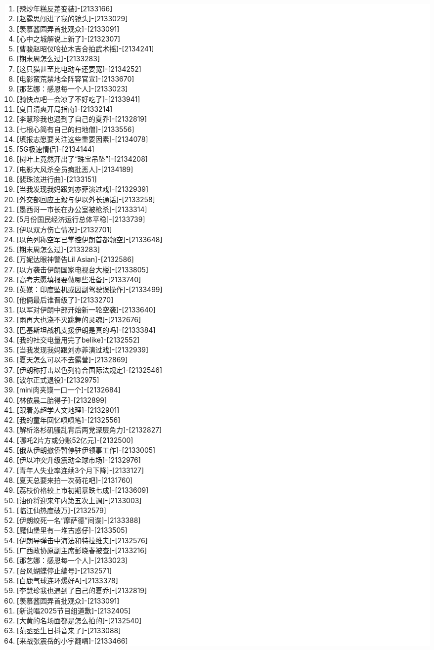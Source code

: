 1. [辣炒年糕反差变装]-[2133166]
1. [赵露思闯进了我的镜头]-[2133029]
1. [羡慕酱园弄首批观众]-[2133091]
1. [心中之城解说上新了]-[2132307]
1. [曹骏赵昭仪哈拉木吉合拍武术摇]-[2134241]
1. [期末周怎么过]-[2133283]
1. [这只猫甚至比电动车还要宽]-[2134252]
1. [电影蛮荒禁地全阵容官宣]-[2133670]
1. [那艺娜：感恩每一个人]-[2133023]
1. [骑快点吧一会凉了不好吃了]-[2133941]
1. [夏日清爽开局指南]-[2133214]
1. [李慧珍我也遇到了自己的夏乔]-[2132819]
1. [七根心简有自己的扫地僧]-[2133556]
1. [填报志愿要关注这些重要因素]-[2134078]
1. [5G极速情侣]-[2134144]
1. [树叶上竟然开出了“珠宝吊坠”]-[2134208]
1. [电影大风杀全员疯批恶人]-[2134189]
1. [裴珠泫进行曲]-[2133151]
1. [当我发现我妈跟刘亦菲演过戏]-[2132939]
1. [外交部回应王毅与伊以外长通话]-[2133258]
1. [墨西哥一市长在办公室被枪杀]-[2133314]
1. [5月份国民经济运行总体平稳]-[2133739]
1. [伊以双方伤亡情况]-[2132701]
1. [以色列称空军已掌控伊朗首都领空]-[2133648]
1. [期末周怎么过]-[2133283]
1. [万妮达眼神警告Lil Asian]-[2132586]
1. [以方袭击伊朗国家电视台大楼]-[2133805]
1. [高考志愿填报要做哪些准备]-[2133740]
1. [英媒：印度坠机或因副驾驶误操作]-[2133499]
1. [他俩最后谁晋级了]-[2133270]
1. [以军对伊朗中部开始新一轮空袭]-[2133640]
1. [雨再大也浇不灭跳舞的灵魂]-[2132676]
1. [巴基斯坦战机支援伊朗是真的吗]-[2133384]
1. [我的社交电量用完了belike]-[2132552]
1. [当我发现我妈跟刘亦菲演过戏]-[2132939]
1. [夏天怎么可以不去露营]-[2132869]
1. [伊朗称打击以色列符合国际法规定]-[2132546]
1. [波尔正式退役]-[2132975]
1. [mini肉夹馍一口一个]-[2132684]
1. [林依晨二胎得子]-[2132899]
1. [跟着苏超学人文地理]-[2132901]
1. [我的童年回忆喷喷笔]-[2132556]
1. [解析洛杉矶骚乱背后两党深层角力]-[2132827]
1. [哪吒2片方或分账52亿元]-[2132500]
1. [俄从伊朗撤侨暂停驻伊领事工作]-[2133005]
1. [伊以冲突升级震动全球市场]-[2132976]
1. [青年人失业率连续3个月下降]-[2133127]
1. [夏天总要来拍一次荷花吧]-[2131760]
1. [荔枝价格较上市初期暴跌七成]-[2133609]
1. [油价将迎来年内第五次上调]-[2133003]
1. [临江仙热度破万]-[2132579]
1. [伊朗绞死一名“摩萨德”间谍]-[2133388]
1. [魔仙堡里有一堆古惑仔]-[2133505]
1. [伊朗导弹击中海法和特拉维夫]-[2132576]
1. [广西政协原副主席彭晓春被查]-[2133216]
1. [那艺娜：感恩每一个人]-[2133023]
1. [台风蝴蝶停止编号]-[2132571]
1. [白鹿气球连环爆好A]-[2133378]
1. [李慧珍我也遇到了自己的夏乔]-[2132819]
1. [羡慕酱园弄首批观众]-[2133091]
1. [新说唱2025节目组道歉]-[2132405]
1. [大黄的名场面都是怎么拍的]-[2132540]
1. [范丞丞生日抖音来了]-[2133088]
1. [来战张震岳的小宇翻唱]-[2133466]